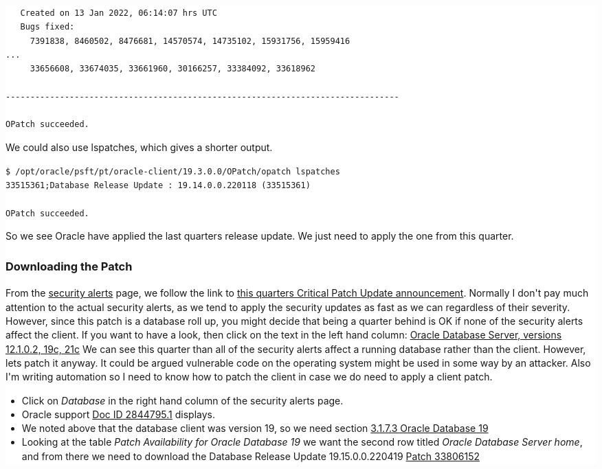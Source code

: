 ```console
   Created on 13 Jan 2022, 06:14:07 hrs UTC
   Bugs fixed:
     7391838, 8460502, 8476681, 14570574, 14735102, 15931756, 15959416
... 
     33656608, 33674035, 33661960, 30166257, 33384092, 33618962

--------------------------------------------------------------------------------

OPatch succeeded.
```

We could also use lspatches, which gives a shorter output.

```console
$ /opt/oracle/psft/pt/oracle-client/19.3.0.0/OPatch/opatch lspatches
33515361;Database Release Update : 19.14.0.0.220118 (33515361)

OPatch succeeded.
```

So we see Oracle have applied the last quarters release update. We just need
to apply the one from this quarter. 


### Downloading the Patch

From the [security alerts](https://www.oracle.com/security-alerts/) page, we
follow the link to 
[this quarters Critical Patch Update announcement](https://www.oracle.com/security-alerts/cpuapr2022.html).
Normally I don't pay much attention to the actual security alerts, as we tend
to apply the security updates as fast as we can regardless of their severity.
However, since this patch is a database roll up, you might decide that being
a quarter behind is OK if none of the security alerts affect the client.
If you want to have a look, then click on the text in the left hand column:
[Oracle Database Server, versions 12.1.0.2, 19c, 21c](https://www.oracle.com/security-alerts/cpuapr2022.html#AppendixDB)
We can see this quarter than all of the security alerts affect a running database
rather than the client. However, lets patch it anyway. It could be argued
vulnerable code on the operating system might be used in some way by an 
attacker. Also I'm writing automation so I need to know how to patch the
client in case we do need to apply a client patch.

* Click on *Database* in the right hand column of the security alerts page.
* Oracle support [Doc ID 2844795.1](https://support.oracle.com/epmos/faces/DocumentDisplay?id=2844795.1) displays.
* We noted above that the database client was version 19, so we need section [3.1.7.3 Oracle Database 19](https://support.oracle.com/epmos/faces/DocumentDisplay?id=2844795.1#orcl19)
* Looking at the table *Patch Availability for Oracle Database 19* we want the second row titled *Oracle Database Server home*, and from there we need to download the Database Release Update 19.15.0.0.220419 [Patch 33806152](https://support.oracle.com/epmos/faces/ui/patch/PatchDetail.jspx?patchId=33806152)

